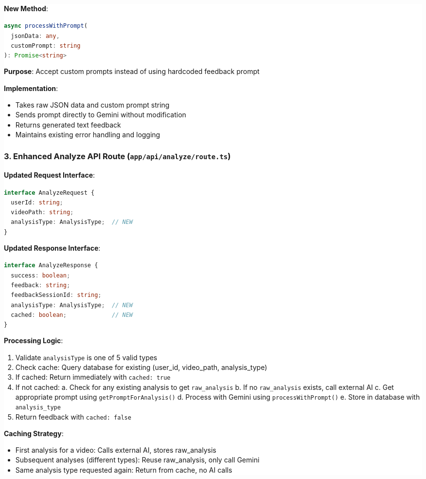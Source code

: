 **New Method**:
```typescript
async processWithPrompt(
  jsonData: any,
  customPrompt: string
): Promise<string>
```

**Purpose**: Accept custom prompts instead of using hardcoded feedback prompt

**Implementation**:
- Takes raw JSON data and custom prompt string
- Sends prompt directly to Gemini without modification
- Returns generated text feedback
- Maintains existing error handling and logging

### 3. Enhanced Analyze API Route (`app/api/analyze/route.ts`)

**Updated Request Interface**:
```typescript
interface AnalyzeRequest {
  userId: string;
  videoPath: string;
  analysisType: AnalysisType;  // NEW
}
```

**Updated Response Interface**:
```typescript
interface AnalyzeResponse {
  success: boolean;
  feedback: string;
  feedbackSessionId: string;
  analysisType: AnalysisType;  // NEW
  cached: boolean;             // NEW
}
```

**Processing Logic**:
1. Validate `analysisType` is one of 5 valid types
2. Check cache: Query database for existing (user_id, video_path, analysis_type)
3. If cached: Return immediately with `cached: true`
4. If not cached:
   a. Check for any existing analysis to get `raw_analysis`
   b. If no `raw_analysis` exists, call external AI
   c. Get appropriate prompt using `getPromptForAnalysis()`
   d. Process with Gemini using `processWithPrompt()`
   e. Store in database with `analysis_type`
5. Return feedback with `cached: false`

**Caching Strategy**:
- First analysis for a video: Calls external AI, stores raw_analysis
- Subsequent analyses (different types): Reuse raw_analysis, only call Gemini
- Same analysis type requested again: Return from cache, no AI calls
